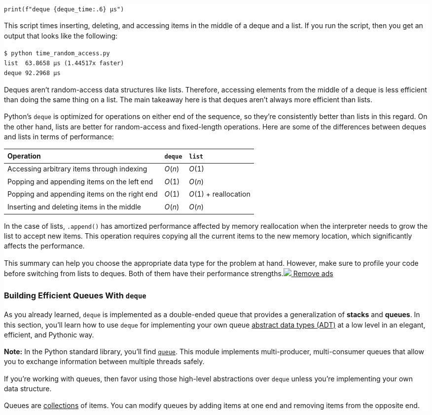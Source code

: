 ```text
print(f"deque {deque_time:.6} μs")
```

This script times inserting, deleting, and accessing items in the middle of a deque and a list. If you run the script, then you get an output that looks like the following:

```text
$ python time_random_access.py
list  63.8658 μs (1.44517x faster)
deque 92.2968 μs
```

Deques aren’t random-access data structures like lists. Therefore, accessing elements from the middle of a deque is less efficient than doing the same thing on a list. The main takeaway here is that deques aren’t always more efficient than lists.

Python’s `deque` is optimized for operations on either end of the sequence, so they’re consistently better than lists in this regard. On the other hand, lists are better for random-access and fixed-length operations. Here are some of the differences between deques and lists in terms of performance:

| Operation | `deque` | `list` |
| :-- | :-- | :-- |
| Accessing arbitrary items through indexing | _O_\(_n_\) | _O_\(1\) |
| Popping and appending items on the left end | _O_\(1\) | _O_\(_n_\) |
| Popping and appending items on the right end | _O_\(1\) | _O_\(1\) + reallocation |
| Inserting and deleting items in the middle | _O_\(_n_\) | _O_\(_n_\) |

In the case of lists, `.append()` has amortized performance affected by memory reallocation when the interpreter needs to grow the list to accept new items. This operation requires copying all the current items to the new memory location, which significantly affects the performance.

This summary can help you choose the appropriate data type for the problem at hand. However, make sure to profile your code before switching from lists to deques. Both of them have their performance strengths.[![](https://img.realpython.net/e822f46aa4962c3565f257bb0c4679a8)](https://srv.realpython.net/click/67002144333/?c=56207115366&p=58946116052&r=10842)[ Remove ads](https://realpython.com/account/join/)

### Building Efficient Queues With `deque`

As you already learned, `deque` is implemented as a double-ended queue that provides a generalization of **stacks** and **queues**. In this section, you’ll learn how to use `deque` for implementing your own queue [abstract data types \(ADT\)](https://en.wikipedia.org/wiki/Abstract_data_type) at a low level in an elegant, efficient, and Pythonic way.

**Note:** In the Python standard library, you’ll find [`queue`](https://docs.python.org/3/library/queue.html#module-queue). This module implements multi-producer, multi-consumer queues that allow you to exchange information between multiple threads safely.

If you’re working with queues, then favor using those high-level abstractions over `deque` unless you’re implementing your own data structure.

Queues are [collections](https://en.wikipedia.org/wiki/Collection_%28abstract_data_type%29) of items. You can modify queues by adding items at one end and removing items from the opposite end.

